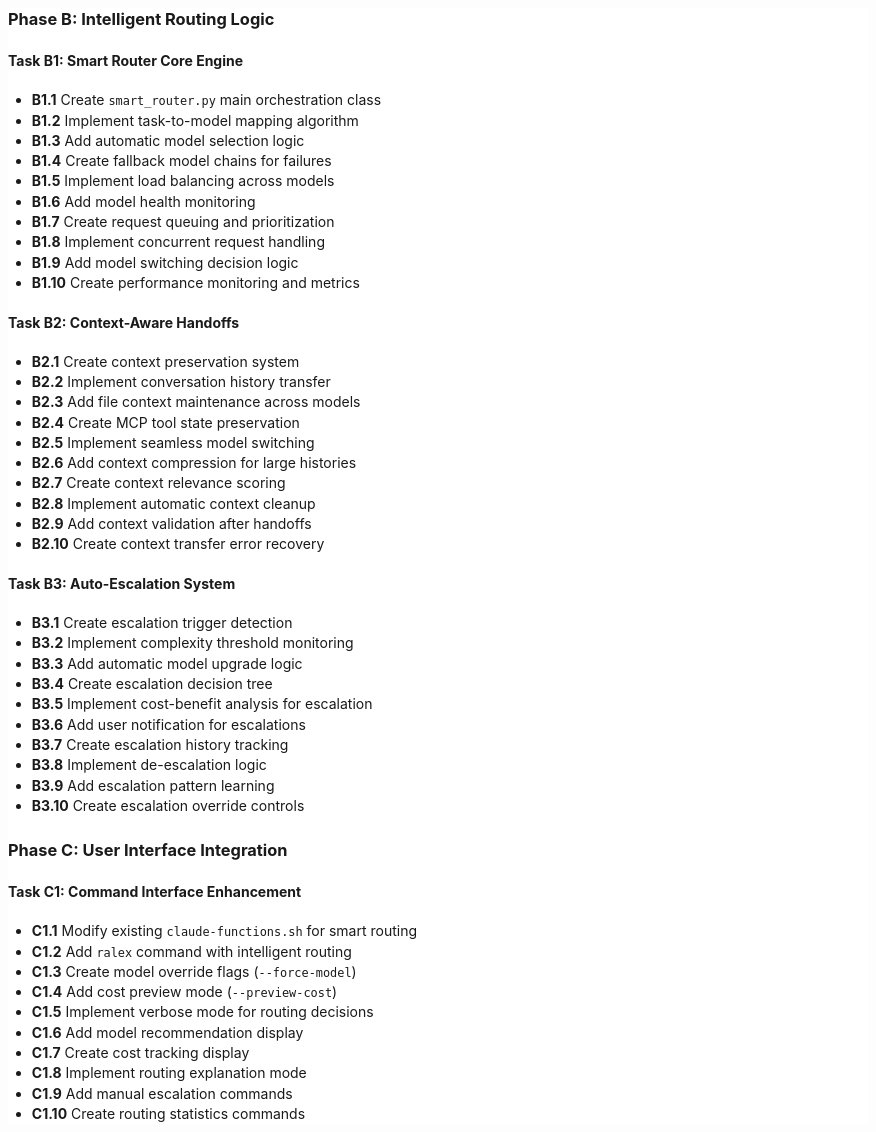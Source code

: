 ### Phase B: Intelligent Routing Logic

#### Task B1: Smart Router Core Engine
- **B1.1** Create `smart_router.py` main orchestration class
- **B1.2** Implement task-to-model mapping algorithm
- **B1.3** Add automatic model selection logic
- **B1.4** Create fallback model chains for failures
- **B1.5** Implement load balancing across models
- **B1.6** Add model health monitoring
- **B1.7** Create request queuing and prioritization
- **B1.8** Implement concurrent request handling
- **B1.9** Add model switching decision logic
- **B1.10** Create performance monitoring and metrics

#### Task B2: Context-Aware Handoffs
- **B2.1** Create context preservation system
- **B2.2** Implement conversation history transfer
- **B2.3** Add file context maintenance across models
- **B2.4** Create MCP tool state preservation
- **B2.5** Implement seamless model switching
- **B2.6** Add context compression for large histories
- **B2.7** Create context relevance scoring
- **B2.8** Implement automatic context cleanup
- **B2.9** Add context validation after handoffs
- **B2.10** Create context transfer error recovery

#### Task B3: Auto-Escalation System
- **B3.1** Create escalation trigger detection
- **B3.2** Implement complexity threshold monitoring
- **B3.3** Add automatic model upgrade logic
- **B3.4** Create escalation decision tree
- **B3.5** Implement cost-benefit analysis for escalation
- **B3.6** Add user notification for escalations
- **B3.7** Create escalation history tracking
- **B3.8** Implement de-escalation logic
- **B3.9** Add escalation pattern learning
- **B3.10** Create escalation override controls

### Phase C: User Interface Integration

#### Task C1: Command Interface Enhancement
- **C1.1** Modify existing `claude-functions.sh` for smart routing
- **C1.2** Add `ralex` command with intelligent routing
- **C1.3** Create model override flags (`--force-model`)
- **C1.4** Add cost preview mode (`--preview-cost`)
- **C1.5** Implement verbose mode for routing decisions
- **C1.6** Add model recommendation display
- **C1.7** Create cost tracking display
- **C1.8** Implement routing explanation mode
- **C1.9** Add manual escalation commands
- **C1.10** Create routing statistics commands
